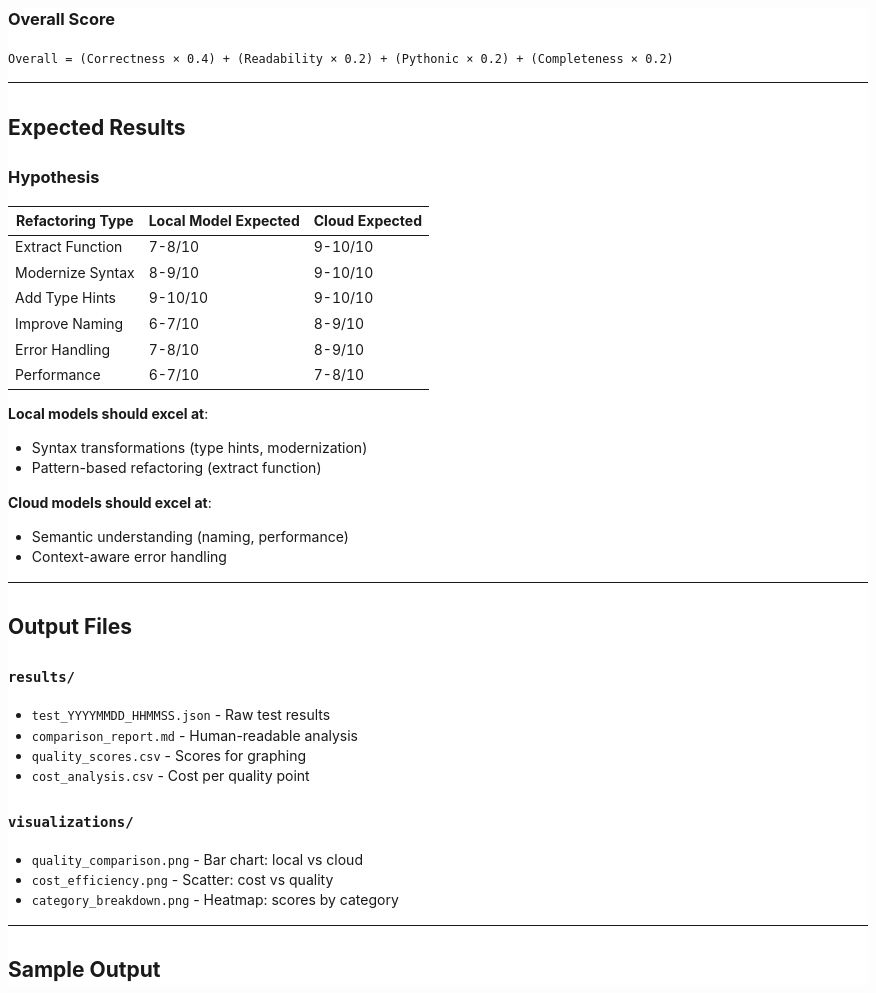 ### Overall Score
```
Overall = (Correctness × 0.4) + (Readability × 0.2) + (Pythonic × 0.2) + (Completeness × 0.2)
```

---

## Expected Results

### Hypothesis

| Refactoring Type | Local Model Expected | Cloud Expected |
|------------------|---------------------|----------------|
| Extract Function | 7-8/10 | 9-10/10 |
| Modernize Syntax | 8-9/10 | 9-10/10 |
| Add Type Hints | 9-10/10 | 9-10/10 |
| Improve Naming | 6-7/10 | 8-9/10 |
| Error Handling | 7-8/10 | 8-9/10 |
| Performance | 6-7/10 | 7-8/10 |

**Local models should excel at**:
- Syntax transformations (type hints, modernization)
- Pattern-based refactoring (extract function)

**Cloud models should excel at**:
- Semantic understanding (naming, performance)
- Context-aware error handling

---

## Output Files

### `results/`
- `test_YYYYMMDD_HHMMSS.json` - Raw test results
- `comparison_report.md` - Human-readable analysis
- `quality_scores.csv` - Scores for graphing
- `cost_analysis.csv` - Cost per quality point

### `visualizations/`
- `quality_comparison.png` - Bar chart: local vs cloud
- `cost_efficiency.png` - Scatter: cost vs quality
- `category_breakdown.png` - Heatmap: scores by category

---

## Sample Output
